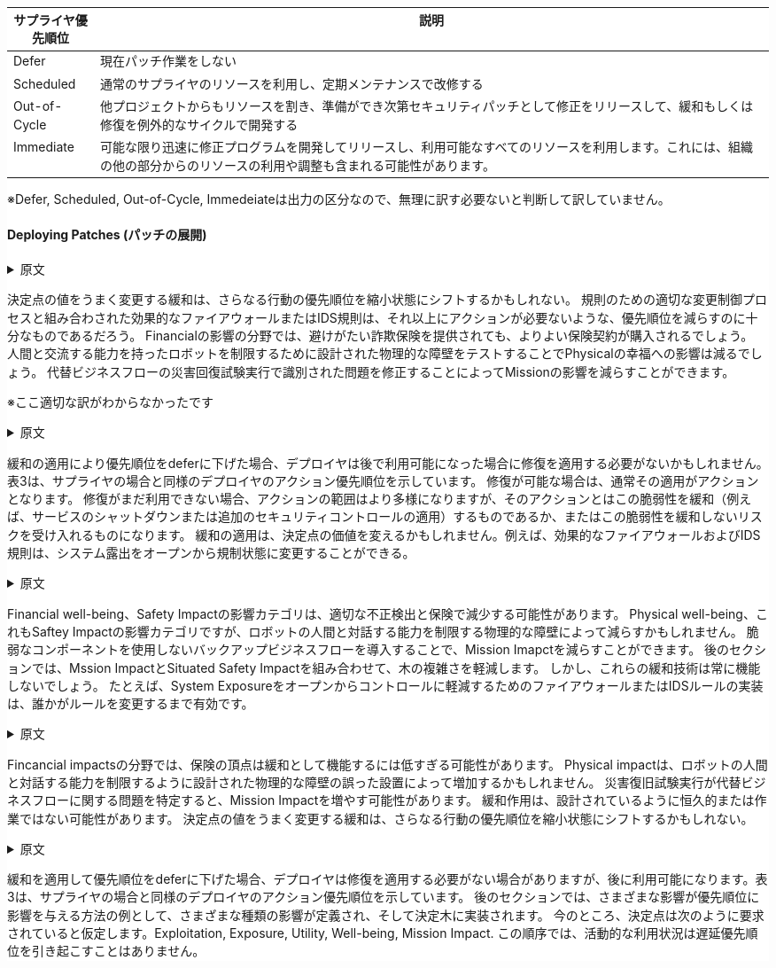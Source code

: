 | サプライヤ優先順位 | 説明 |
| --- | --- |
| Defer | 現在パッチ作業をしない |
| Scheduled | 通常のサプライヤのリソースを利用し、定期メンテナンスで改修する |
| Out-of-Cycle | 他プロジェクトからもリソースを割き、準備ができ次第セキュリティパッチとして修正をリリースして、緩和もしくは修復を例外的なサイクルで開発する |
| Immediate | 可能な限り迅速に修正プログラムを開発してリリースし、利用可能なすべてのリソースを利用します。これには、組織の他の部分からのリソースの利用や調整も含まれる可能性があります。 |

※Defer, Scheduled, Out-of-Cycle, Immedeiateは出力の区分なので、無理に訳す必要ないと判断して訳していません。

#### Deploying Patches (パッチの展開)

<details><summary>原文</summary></details>

決定点の値をうまく変更する緩和は、さらなる行動の優先順位を縮小状態にシフトするかもしれない。
規則のための適切な変更制御プロセスと組み合わされた効果的なファイアウォールまたはIDS規則は、それ以上にアクションが必要ないような、優先順位を減らすのに十分なものであるだろう。
Financialの影響の分野では、避けがたい詐欺保険を提供されても、よりよい保険契約が購入されるでしょう。
人間と交流する能力を持ったロボットを制限するために設計された物理的な障壁をテストすることでPhysicalの幸福への影響は減るでしょう。
代替ビジネスフローの災害回復試験実行で識別された問題を修正することによってMissionの影響を減らすことができます。

※ここ適切な訳がわからなかったです

<details><summary>原文</summary></details>

緩和の適用により優先順位をdeferに下げた場合、デプロイヤは後で利用可能になった場合に修復を適用する必要がないかもしれません。
表3は、サプライヤの場合と同様のデプロイヤのアクション優先順位を示しています。
修復が可能な場合は、通常その適用がアクションとなります。
修復がまだ利用できない場合、アクションの範囲はより多様になりますが、そのアクションとはこの脆弱性を緩和（例えば、サービスのシャットダウンまたは追加のセキュリティコントロールの適用）するものであるか、またはこの脆弱性を緩和しないリスクを受け入れるものになります。
緩和の適用は、決定点の価値を変えるかもしれません。例えば、効果的なファイアウォールおよびIDS規則は、システム露出をオープンから規制状態に変更することができる。

<details><summary>原文</summary></details>

Financial well-being、Safety Impactの影響カテゴリは、適切な不正検出と保険で減少する可能性があります。
Physical well-being、これもSaftey Impactの影響カテゴリですが、ロボットの人間と対話する能力を制限する物理的な障壁によって減らすかもしれません。
脆弱なコンポーネントを使用しないバックアップビジネスフローを導入することで、Mission Imapctを減らすことができます。
後のセクションでは、Mssion ImpactとSituated Safety Impactを組み合わせて、木の複雑さを軽減します。
しかし、これらの緩和技術は常に機能しないでしょう。
たとえば、System Exposureをオープンからコントロールに軽減するためのファイアウォールまたはIDSルールの実装は、誰かがルールを変更するまで有効です。

<details><summary>原文</summary></details>

Fincancial impactsの分野では、保険の頂点は緩和として機能するには低すぎる可能性があります。
Physical impactは、ロボットの人間と対話する能力を制限するように設計された物理的な障壁の誤った設置によって増加するかもしれません。
災害復旧試験実行が代替ビジネスフローに関する問題を特定すると、Mission Impactを増やす可能性があります。
緩和作用は、設計されているように恒久的または作業ではない可能性があります。
決定点の値をうまく変更する緩和は、さらなる行動の優先順位を縮小状態にシフトするかもしれない。

<details><summary>原文</summary></details>

緩和を適用して優先順位をdeferに下げた場合、デプロイヤは修復を適用する必要がない場合がありますが、後に利用可能になります。表3は、サプライヤの場合と同様のデプロイヤのアクション優先順位を示しています。
後のセクションでは、さまざまな影響が優先順位に影響を与える方法の例として、さまざまな種類の影響が定義され、そして決定木に実装されます。
今のところ、決定点は次のように要求されていると仮定します。Exploitation, Exposure, Utility, Well-being, Mission Impact.
この順序では、活動的な利用状況は遅延優先順位を引き起こすことはありません。
